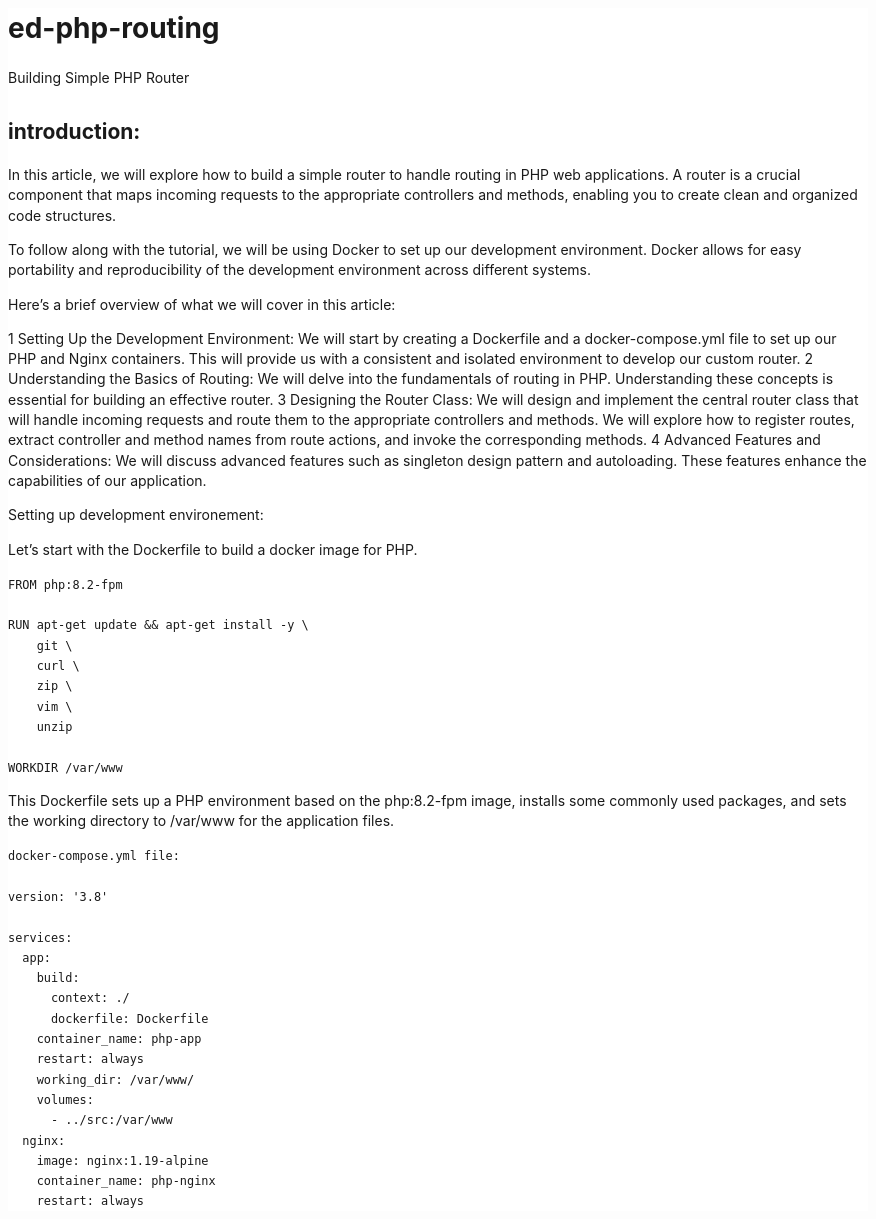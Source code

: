 # ed-php-routing
Building Simple PHP Router

## introduction:

In this article, we will explore how to build a simple router to handle routing in PHP web applications. A router is a crucial component that maps incoming requests to the appropriate controllers and methods, enabling you to create clean and organized code structures.

To follow along with the tutorial, we will be using Docker to set up our development environment. Docker allows for easy portability and reproducibility of the development environment across different systems.

Here’s a brief overview of what we will cover in this article:

1 Setting Up the Development Environment: We will start by creating a Dockerfile and a docker-compose.yml file to set up our PHP and Nginx containers. This will provide us with a consistent and isolated environment to develop our custom router.
2 Understanding the Basics of Routing: We will delve into the fundamentals of routing in PHP. Understanding these concepts is essential for building an effective router.
3 Designing the Router Class: We will design and implement the central router class that will handle incoming requests and route them to the appropriate controllers and methods. We will explore how to register routes, extract controller and method names from route actions, and invoke the corresponding methods.
4 Advanced Features and Considerations: We will discuss advanced features such as singleton design pattern and autoloading. These features enhance the capabilities of our application.

Setting up development environement:

Let’s start with the Dockerfile to build a docker image for PHP.

```
FROM php:8.2-fpm

RUN apt-get update && apt-get install -y \
    git \
    curl \
    zip \
    vim \
    unzip

WORKDIR /var/www
```

This Dockerfile sets up a PHP environment based on the php:8.2-fpm image, installs some commonly used packages, and sets the working directory to /var/www for the application files.

```
docker-compose.yml file:

version: '3.8'

services:
  app:
    build:
      context: ./
      dockerfile: Dockerfile
    container_name: php-app
    restart: always
    working_dir: /var/www/
    volumes:
      - ../src:/var/www
  nginx:
    image: nginx:1.19-alpine
    container_name: php-nginx
    restart: always
```